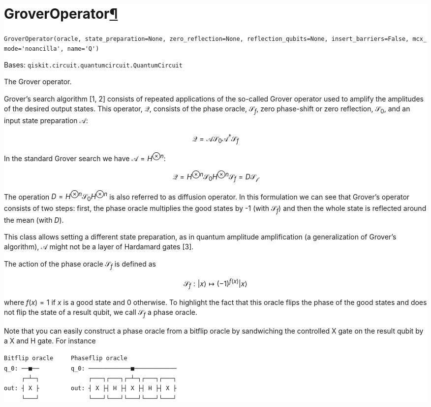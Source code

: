 # GroverOperator[¶](#groveroperator "Permalink to this headline")

<span id="undefined" />

`GroverOperator(oracle, state_preparation=None, zero_reflection=None, reflection_qubits=None, insert_barriers=False, mcx_mode='noancilla', name='Q')`

Bases: `qiskit.circuit.quantumcircuit.QuantumCircuit`

The Grover operator.

Grover’s search algorithm \[1, 2] consists of repeated applications of the so-called Grover operator used to amplify the amplitudes of the desired output states. This operator, $\mathcal{Q}$, consists of the phase oracle, $\mathcal{S}_f$, zero phase-shift or zero reflection, $\mathcal{S}_0$, and an input state preparation $\mathcal{A}$:

$$
\mathcal{Q} = \mathcal{A} \mathcal{S}_0 \mathcal{A}^\dagger \mathcal{S}_f
$$

In the standard Grover search we have $\mathcal{A} = H^{\otimes n}$:

$$
\mathcal{Q} = H^{\otimes n} \mathcal{S}_0 H^{\otimes n} \mathcal{S}_f
            = D \mathcal{S_f}
$$

The operation $D = H^{\otimes n} \mathcal{S}_0 H^{\otimes n}$ is also referred to as diffusion operator. In this formulation we can see that Grover’s operator consists of two steps: first, the phase oracle multiplies the good states by -1 (with $\mathcal{S}_f$) and then the whole state is reflected around the mean (with $D$).

This class allows setting a different state preparation, as in quantum amplitude amplification (a generalization of Grover’s algorithm), $\mathcal{A}$ might not be a layer of Hardamard gates \[3].

The action of the phase oracle $\mathcal{S}_f$ is defined as

$$
\mathcal{S}_f: |x\rangle \mapsto (-1)^{f(x)}|x\rangle
$$

where $f(x) = 1$ if $x$ is a good state and 0 otherwise. To highlight the fact that this oracle flips the phase of the good states and does not flip the state of a result qubit, we call $\mathcal{S}_f$ a phase oracle.

Note that you can easily construct a phase oracle from a bitflip oracle by sandwiching the controlled X gate on the result qubit by a X and H gate. For instance

```python
Bitflip oracle     Phaseflip oracle
q_0: ──■──         q_0: ────────────■────────────
     ┌─┴─┐              ┌───┐┌───┐┌─┴─┐┌───┐┌───┐
out: ┤ X ├         out: ┤ X ├┤ H ├┤ X ├┤ H ├┤ X ├
     └───┘              └───┘└───┘└───┘└───┘└───┘
```
